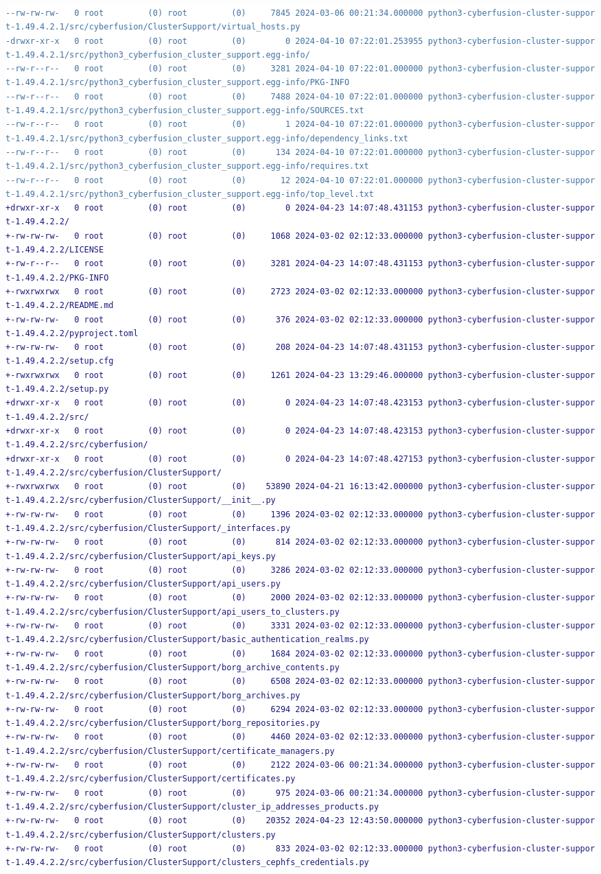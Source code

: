 ```diff
--rw-rw-rw-   0 root         (0) root         (0)     7845 2024-03-06 00:21:34.000000 python3-cyberfusion-cluster-support-1.49.4.2.1/src/cyberfusion/ClusterSupport/virtual_hosts.py
-drwxr-xr-x   0 root         (0) root         (0)        0 2024-04-10 07:22:01.253955 python3-cyberfusion-cluster-support-1.49.4.2.1/src/python3_cyberfusion_cluster_support.egg-info/
--rw-r--r--   0 root         (0) root         (0)     3281 2024-04-10 07:22:01.000000 python3-cyberfusion-cluster-support-1.49.4.2.1/src/python3_cyberfusion_cluster_support.egg-info/PKG-INFO
--rw-r--r--   0 root         (0) root         (0)     7488 2024-04-10 07:22:01.000000 python3-cyberfusion-cluster-support-1.49.4.2.1/src/python3_cyberfusion_cluster_support.egg-info/SOURCES.txt
--rw-r--r--   0 root         (0) root         (0)        1 2024-04-10 07:22:01.000000 python3-cyberfusion-cluster-support-1.49.4.2.1/src/python3_cyberfusion_cluster_support.egg-info/dependency_links.txt
--rw-r--r--   0 root         (0) root         (0)      134 2024-04-10 07:22:01.000000 python3-cyberfusion-cluster-support-1.49.4.2.1/src/python3_cyberfusion_cluster_support.egg-info/requires.txt
--rw-r--r--   0 root         (0) root         (0)       12 2024-04-10 07:22:01.000000 python3-cyberfusion-cluster-support-1.49.4.2.1/src/python3_cyberfusion_cluster_support.egg-info/top_level.txt
+drwxr-xr-x   0 root         (0) root         (0)        0 2024-04-23 14:07:48.431153 python3-cyberfusion-cluster-support-1.49.4.2.2/
+-rw-rw-rw-   0 root         (0) root         (0)     1068 2024-03-02 02:12:33.000000 python3-cyberfusion-cluster-support-1.49.4.2.2/LICENSE
+-rw-r--r--   0 root         (0) root         (0)     3281 2024-04-23 14:07:48.431153 python3-cyberfusion-cluster-support-1.49.4.2.2/PKG-INFO
+-rwxrwxrwx   0 root         (0) root         (0)     2723 2024-03-02 02:12:33.000000 python3-cyberfusion-cluster-support-1.49.4.2.2/README.md
+-rw-rw-rw-   0 root         (0) root         (0)      376 2024-03-02 02:12:33.000000 python3-cyberfusion-cluster-support-1.49.4.2.2/pyproject.toml
+-rw-rw-rw-   0 root         (0) root         (0)      208 2024-04-23 14:07:48.431153 python3-cyberfusion-cluster-support-1.49.4.2.2/setup.cfg
+-rwxrwxrwx   0 root         (0) root         (0)     1261 2024-04-23 13:29:46.000000 python3-cyberfusion-cluster-support-1.49.4.2.2/setup.py
+drwxr-xr-x   0 root         (0) root         (0)        0 2024-04-23 14:07:48.423153 python3-cyberfusion-cluster-support-1.49.4.2.2/src/
+drwxr-xr-x   0 root         (0) root         (0)        0 2024-04-23 14:07:48.423153 python3-cyberfusion-cluster-support-1.49.4.2.2/src/cyberfusion/
+drwxr-xr-x   0 root         (0) root         (0)        0 2024-04-23 14:07:48.427153 python3-cyberfusion-cluster-support-1.49.4.2.2/src/cyberfusion/ClusterSupport/
+-rwxrwxrwx   0 root         (0) root         (0)    53890 2024-04-21 16:13:42.000000 python3-cyberfusion-cluster-support-1.49.4.2.2/src/cyberfusion/ClusterSupport/__init__.py
+-rw-rw-rw-   0 root         (0) root         (0)     1396 2024-03-02 02:12:33.000000 python3-cyberfusion-cluster-support-1.49.4.2.2/src/cyberfusion/ClusterSupport/_interfaces.py
+-rw-rw-rw-   0 root         (0) root         (0)      814 2024-03-02 02:12:33.000000 python3-cyberfusion-cluster-support-1.49.4.2.2/src/cyberfusion/ClusterSupport/api_keys.py
+-rw-rw-rw-   0 root         (0) root         (0)     3286 2024-03-02 02:12:33.000000 python3-cyberfusion-cluster-support-1.49.4.2.2/src/cyberfusion/ClusterSupport/api_users.py
+-rw-rw-rw-   0 root         (0) root         (0)     2000 2024-03-02 02:12:33.000000 python3-cyberfusion-cluster-support-1.49.4.2.2/src/cyberfusion/ClusterSupport/api_users_to_clusters.py
+-rw-rw-rw-   0 root         (0) root         (0)     3331 2024-03-02 02:12:33.000000 python3-cyberfusion-cluster-support-1.49.4.2.2/src/cyberfusion/ClusterSupport/basic_authentication_realms.py
+-rw-rw-rw-   0 root         (0) root         (0)     1684 2024-03-02 02:12:33.000000 python3-cyberfusion-cluster-support-1.49.4.2.2/src/cyberfusion/ClusterSupport/borg_archive_contents.py
+-rw-rw-rw-   0 root         (0) root         (0)     6508 2024-03-02 02:12:33.000000 python3-cyberfusion-cluster-support-1.49.4.2.2/src/cyberfusion/ClusterSupport/borg_archives.py
+-rw-rw-rw-   0 root         (0) root         (0)     6294 2024-03-02 02:12:33.000000 python3-cyberfusion-cluster-support-1.49.4.2.2/src/cyberfusion/ClusterSupport/borg_repositories.py
+-rw-rw-rw-   0 root         (0) root         (0)     4460 2024-03-02 02:12:33.000000 python3-cyberfusion-cluster-support-1.49.4.2.2/src/cyberfusion/ClusterSupport/certificate_managers.py
+-rw-rw-rw-   0 root         (0) root         (0)     2122 2024-03-06 00:21:34.000000 python3-cyberfusion-cluster-support-1.49.4.2.2/src/cyberfusion/ClusterSupport/certificates.py
+-rw-rw-rw-   0 root         (0) root         (0)      975 2024-03-06 00:21:34.000000 python3-cyberfusion-cluster-support-1.49.4.2.2/src/cyberfusion/ClusterSupport/cluster_ip_addresses_products.py
+-rw-rw-rw-   0 root         (0) root         (0)    20352 2024-04-23 12:43:50.000000 python3-cyberfusion-cluster-support-1.49.4.2.2/src/cyberfusion/ClusterSupport/clusters.py
+-rw-rw-rw-   0 root         (0) root         (0)      833 2024-03-02 02:12:33.000000 python3-cyberfusion-cluster-support-1.49.4.2.2/src/cyberfusion/ClusterSupport/clusters_cephfs_credentials.py
```